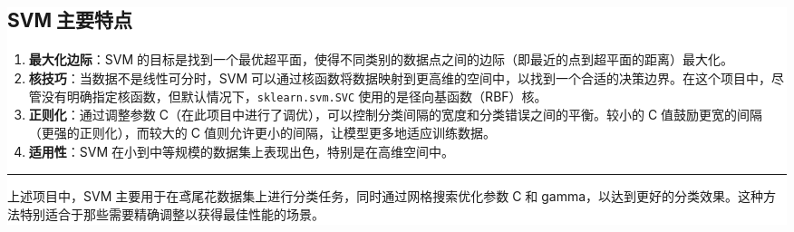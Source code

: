 ## SVM 主要特点
1. **最大化边际**：SVM 的目标是找到一个最优超平面，使得不同类别的数据点之间的边际（即最近的点到超平面的距离）最大化。
2. **核技巧**：当数据不是线性可分时，SVM 可以通过核函数将数据映射到更高维的空间中，以找到一个合适的决策边界。在这个项目中，尽管没有明确指定核函数，但默认情况下，`sklearn.svm.SVC` 使用的是径向基函数（RBF）核。
3. **正则化**：通过调整参数 C（在此项目中进行了调优），可以控制分类间隔的宽度和分类错误之间的平衡。较小的 C 值鼓励更宽的间隔（更强的正则化），而较大的 C 值则允许更小的间隔，让模型更多地适应训练数据。
4. **适用性**：SVM 在小到中等规模的数据集上表现出色，特别是在高维空间中。
---
上述项目中，SVM 主要用于在鸢尾花数据集上进行分类任务，同时通过网格搜索优化参数 C 和 gamma，以达到更好的分类效果。这种方法特别适合于那些需要精确调整以获得最佳性能的场景。